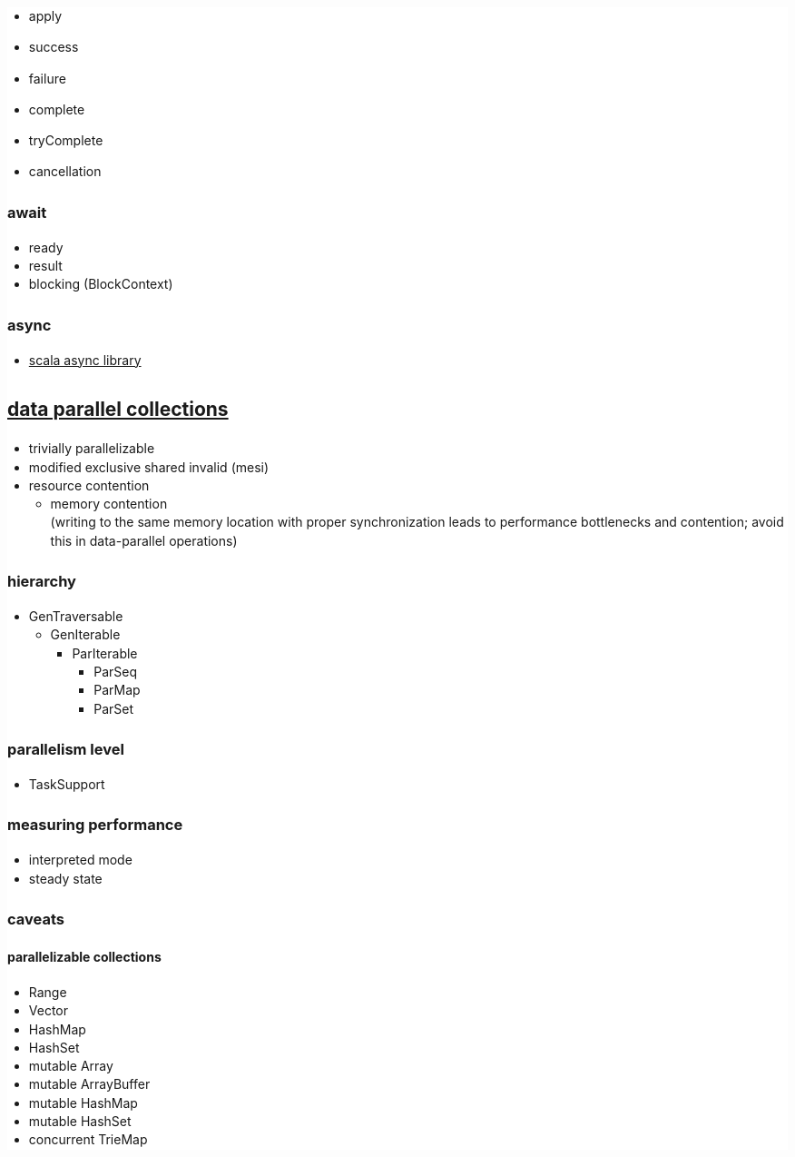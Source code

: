 - apply
- success
- failure
- complete
- tryComplete

- cancellation

### await

- ready
- result
- blocking (BlockContext)

### async

- [scala async library](https://github.com/scala/scala-async)

## [data parallel collections](https://docs.scala-lang.org/overviews/parallel-collections/overview.html)

- trivially parallelizable
- modified exclusive shared invalid (mesi)
- resource contention
  - memory contention
    <br/>(writing to the same memory location with proper synchronization leads to performance bottlenecks and contention; avoid this in data-parallel operations)

### hierarchy

- GenTraversable
  - GenIterable
    - ParIterable
      - ParSeq
      - ParMap
      - ParSet

### parallelism level

- TaskSupport

### measuring performance

- interpreted mode
- steady state

### caveats

#### parallelizable collections

- Range
- Vector
- HashMap
- HashSet
- mutable Array
- mutable ArrayBuffer
- mutable HashMap
- mutable HashSet
- concurrent TrieMap
